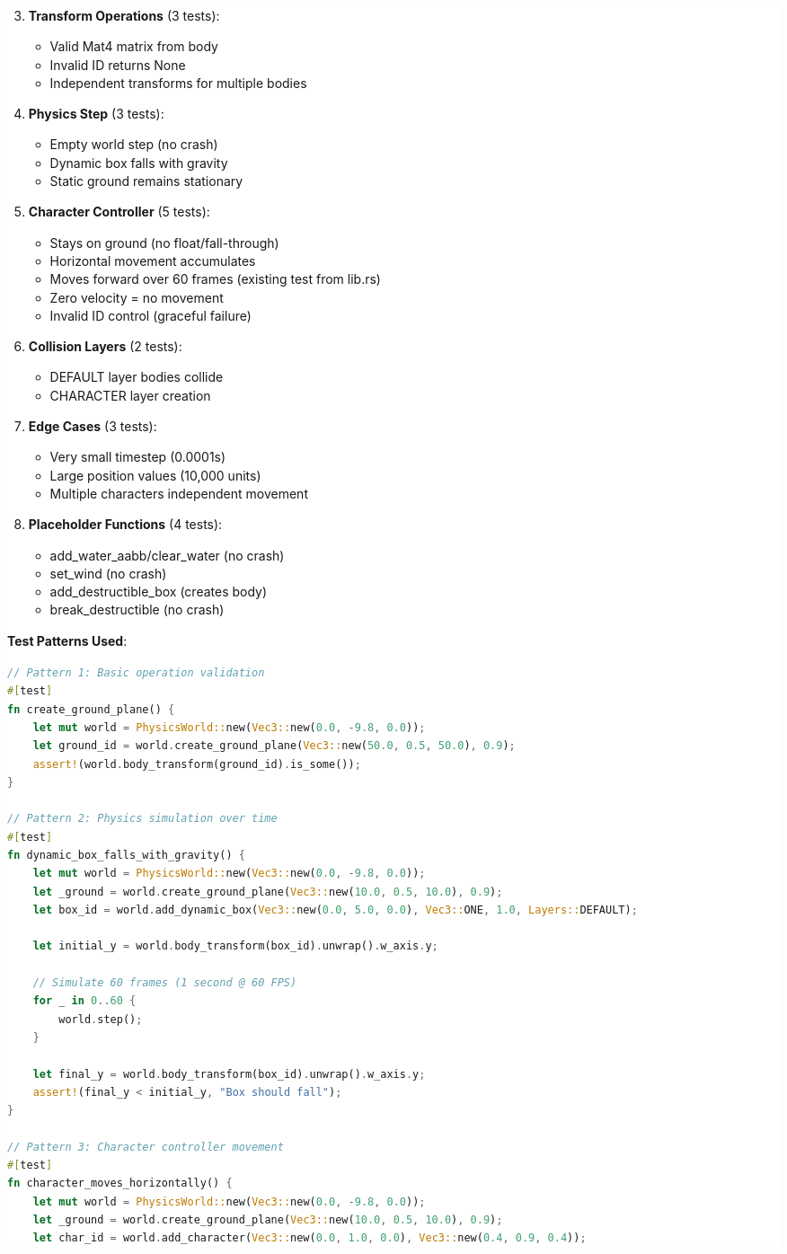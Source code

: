 3. **Transform Operations** (3 tests):
   - Valid Mat4 matrix from body
   - Invalid ID returns None
   - Independent transforms for multiple bodies

4. **Physics Step** (3 tests):
   - Empty world step (no crash)
   - Dynamic box falls with gravity
   - Static ground remains stationary

5. **Character Controller** (5 tests):
   - Stays on ground (no float/fall-through)
   - Horizontal movement accumulates
   - Moves forward over 60 frames (existing test from lib.rs)
   - Zero velocity = no movement
   - Invalid ID control (graceful failure)

6. **Collision Layers** (2 tests):
   - DEFAULT layer bodies collide
   - CHARACTER layer creation

7. **Edge Cases** (3 tests):
   - Very small timestep (0.0001s)
   - Large position values (10,000 units)
   - Multiple characters independent movement

8. **Placeholder Functions** (4 tests):
   - add_water_aabb/clear_water (no crash)
   - set_wind (no crash)
   - add_destructible_box (creates body)
   - break_destructible (no crash)

**Test Patterns Used**:

```rust
// Pattern 1: Basic operation validation
#[test]
fn create_ground_plane() {
    let mut world = PhysicsWorld::new(Vec3::new(0.0, -9.8, 0.0));
    let ground_id = world.create_ground_plane(Vec3::new(50.0, 0.5, 50.0), 0.9);
    assert!(world.body_transform(ground_id).is_some());
}

// Pattern 2: Physics simulation over time
#[test]
fn dynamic_box_falls_with_gravity() {
    let mut world = PhysicsWorld::new(Vec3::new(0.0, -9.8, 0.0));
    let _ground = world.create_ground_plane(Vec3::new(10.0, 0.5, 10.0), 0.9);
    let box_id = world.add_dynamic_box(Vec3::new(0.0, 5.0, 0.0), Vec3::ONE, 1.0, Layers::DEFAULT);
    
    let initial_y = world.body_transform(box_id).unwrap().w_axis.y;
    
    // Simulate 60 frames (1 second @ 60 FPS)
    for _ in 0..60 {
        world.step();
    }
    
    let final_y = world.body_transform(box_id).unwrap().w_axis.y;
    assert!(final_y < initial_y, "Box should fall");
}

// Pattern 3: Character controller movement
#[test]
fn character_moves_horizontally() {
    let mut world = PhysicsWorld::new(Vec3::new(0.0, -9.8, 0.0));
    let _ground = world.create_ground_plane(Vec3::new(10.0, 0.5, 10.0), 0.9);
    let char_id = world.add_character(Vec3::new(0.0, 1.0, 0.0), Vec3::new(0.4, 0.9, 0.4));
```